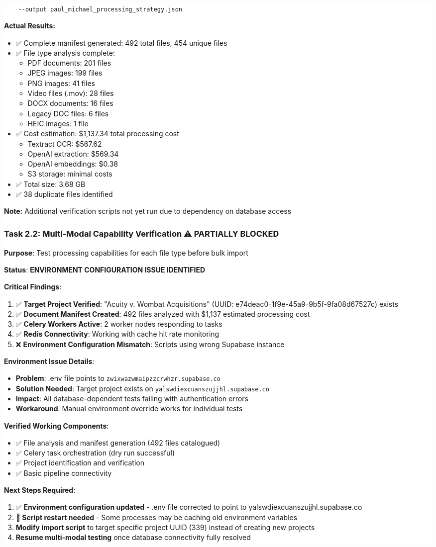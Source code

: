 ```bash
    --output paul_michael_processing_strategy.json
```

**Actual Results:**
- ✅ Complete manifest generated: 492 total files, 454 unique files
- ✅ File type analysis complete:
  - PDF documents: 201 files
  - JPEG images: 199 files  
  - PNG images: 41 files
  - Video files (.mov): 28 files
  - DOCX documents: 16 files
  - Legacy DOC files: 6 files
  - HEIC images: 1 file
- ✅ Cost estimation: $1,137.34 total processing cost
  - Textract OCR: $567.62
  - OpenAI extraction: $569.34
  - OpenAI embeddings: $0.38
  - S3 storage: minimal costs
- ✅ Total size: 3.68 GB
- ✅ 38 duplicate files identified

**Note:** Additional verification scripts not yet run due to dependency on database access

### Task 2.2: Multi-Modal Capability Verification ⚠️  PARTIALLY BLOCKED
**Purpose**: Test processing capabilities for each file type before bulk import

**Status**: **ENVIRONMENT CONFIGURATION ISSUE IDENTIFIED**

**Critical Findings**:
1. ✅ **Target Project Verified**: "Acuity v. Wombat Acquisitions" (UUID: e74deac0-1f9e-45a9-9b5f-9fa08d67527c) exists
2. ✅ **Document Manifest Created**: 492 files analyzed with $1,137 estimated processing cost
3. ✅ **Celery Workers Active**: 2 worker nodes responding to tasks
4. ✅ **Redis Connectivity**: Working with cache hit rate monitoring
5. ❌ **Environment Configuration Mismatch**: Scripts using wrong Supabase instance

**Environment Issue Details**:
- **Problem**: .env file points to `zwixwazwmaipzzcrwhzr.supabase.co` 
- **Solution Needed**: Target project exists on `yalswdiexcuanszujjhl.supabase.co`
- **Impact**: All database-dependent tests failing with authentication errors
- **Workaround**: Manual environment override works for individual tests

**Verified Working Components**:
- ✅ File analysis and manifest generation (492 files catalogued)
- ✅ Celery task orchestration (dry run successful)
- ✅ Project identification and verification
- ✅ Basic pipeline connectivity

**Next Steps Required**:
1. ✅ **Environment configuration updated** - .env file corrected to point to yalswdiexcuanszujjhl.supabase.co
2. **🔄 Script restart needed** - Some processes may be caching old environment variables
3. **Modify import script** to target specific project UUID (339) instead of creating new projects
4. **Resume multi-modal testing** once database connectivity fully resolved
